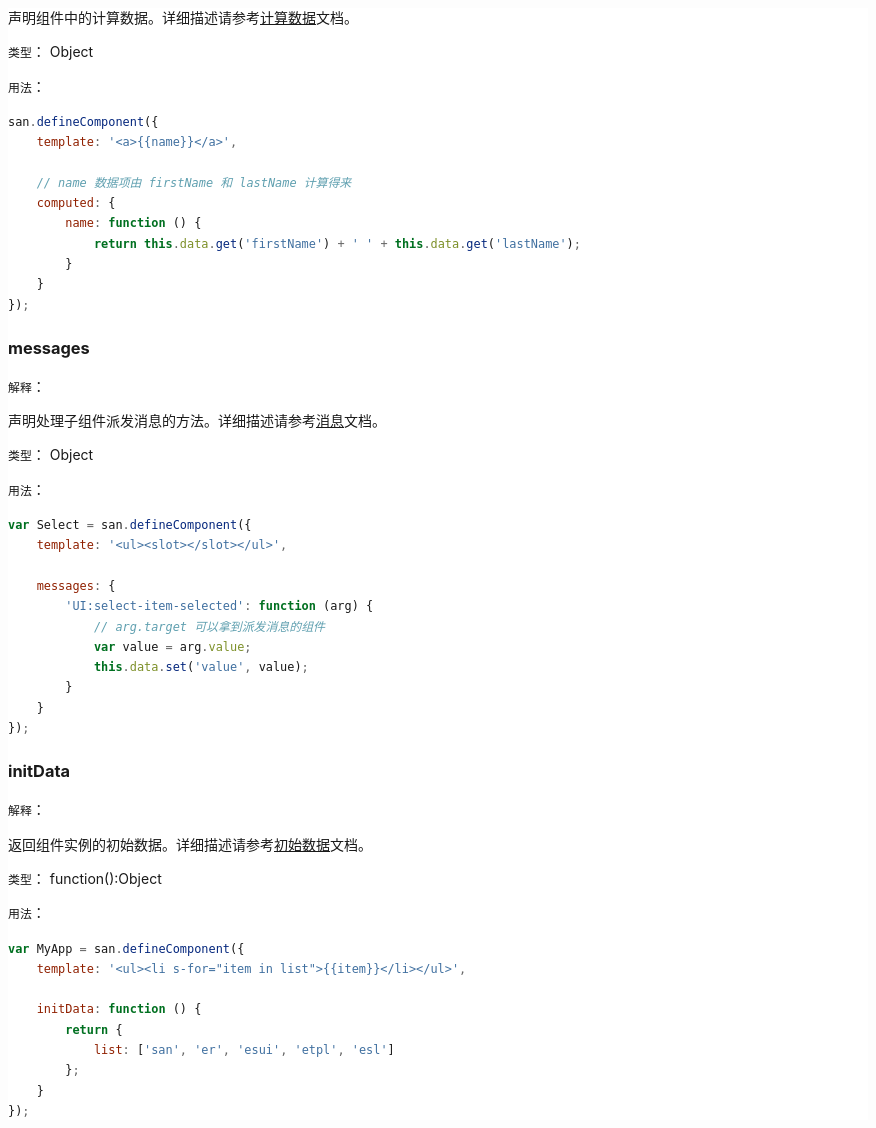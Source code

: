 声明组件中的计算数据。详细描述请参考[计算数据](../../tutorial/component/#计算数据)文档。

`类型`： Object

`用法`：

```javascript
san.defineComponent({
    template: '<a>{{name}}</a>',

    // name 数据项由 firstName 和 lastName 计算得来
    computed: {
        name: function () {
            return this.data.get('firstName') + ' ' + this.data.get('lastName');
        }
    }
});
```

### messages

`解释`：

声明处理子组件派发消息的方法。详细描述请参考[消息](../../tutorial/component/#消息)文档。

`类型`： Object

`用法`：

```javascript
var Select = san.defineComponent({
    template: '<ul><slot></slot></ul>',

    messages: {
        'UI:select-item-selected': function (arg) {
            // arg.target 可以拿到派发消息的组件
            var value = arg.value;
            this.data.set('value', value);
        }
    }
});
```


### initData

`解释`：

返回组件实例的初始数据。详细描述请参考[初始数据](../../tutorial/component/#初始数据)文档。

`类型`： function():Object

`用法`：

```javascript
var MyApp = san.defineComponent({
    template: '<ul><li s-for="item in list">{{item}}</li></ul>',

    initData: function () {
        return {
            list: ['san', 'er', 'esui', 'etpl', 'esl']
        };
    }
});
```
